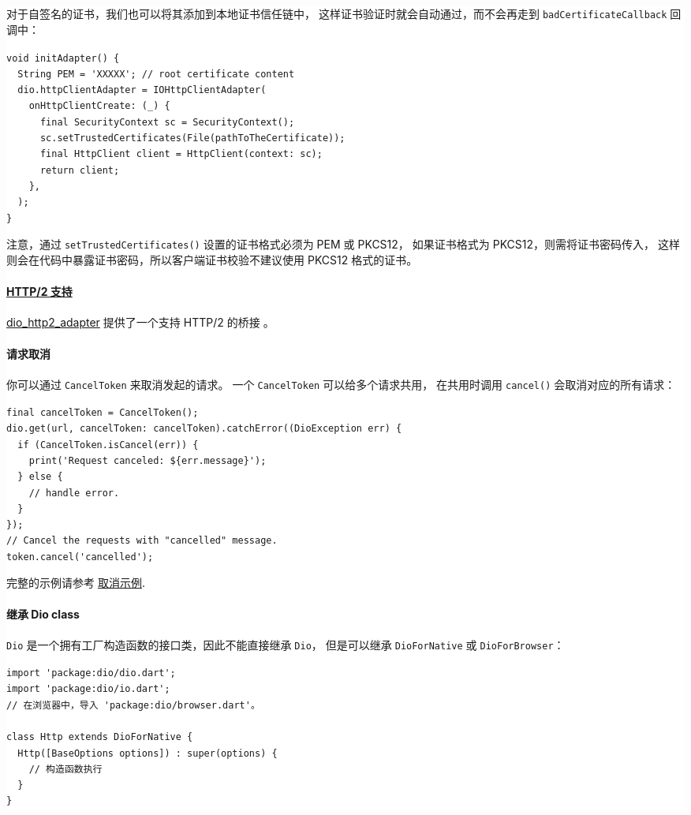 对于自签名的证书，我们也可以将其添加到本地证书信任链中， 这样证书验证时就会自动通过，而不会再走到 `badCertificateCallback` 回调中：

```
void initAdapter() {
  String PEM = 'XXXXX'; // root certificate content
  dio.httpClientAdapter = IOHttpClientAdapter(
    onHttpClientCreate: (_) {
      final SecurityContext sc = SecurityContext();
      sc.setTrustedCertificates(File(pathToTheCertificate));
      final HttpClient client = HttpClient(context: sc);
      return client;
    },
  );
}
```

注意，通过 `setTrustedCertificates()` 设置的证书格式必须为 PEM 或 PKCS12， 如果证书格式为 PKCS12，则需将证书密码传入， 这样则会在代码中暴露证书密码，所以客户端证书校验不建议使用 PKCS12 格式的证书。

#### [HTTP/2 支持](https://github.com/cfug/dio/blob/main/dio/README-ZH.md#http2-%E6%94%AF%E6%8C%81)

[dio_http2_adapter](https://github.com/cfug/dio/blob/main/plugins/http2_adapter) 提供了一个支持 HTTP/2 的桥接 。

#### 请求取消

你可以通过 `CancelToken` 来取消发起的请求。 一个 `CancelToken` 可以给多个请求共用， 在共用时调用 `cancel()` 会取消对应的所有请求：

```
final cancelToken = CancelToken();
dio.get(url, cancelToken: cancelToken).catchError((DioException err) {
  if (CancelToken.isCancel(err)) {
    print('Request canceled: ${err.message}');
  } else {
    // handle error.
  }
});
// Cancel the requests with "cancelled" message.
token.cancel('cancelled');
```

完整的示例请参考 [取消示例](https://github.com/cfug/dio/blob/main/example/lib/cancel_request.dart).

#### 继承 Dio class

`Dio` 是一个拥有工厂构造函数的接口类，因此不能直接继承 `Dio`， 但是可以继承 `DioForNative` 或 `DioForBrowser`：

```
import 'package:dio/dio.dart';
import 'package:dio/io.dart';
// 在浏览器中，导入 'package:dio/browser.dart'。

class Http extends DioForNative {
  Http([BaseOptions options]) : super(options) {
    // 构造函数执行
  }
}
```
